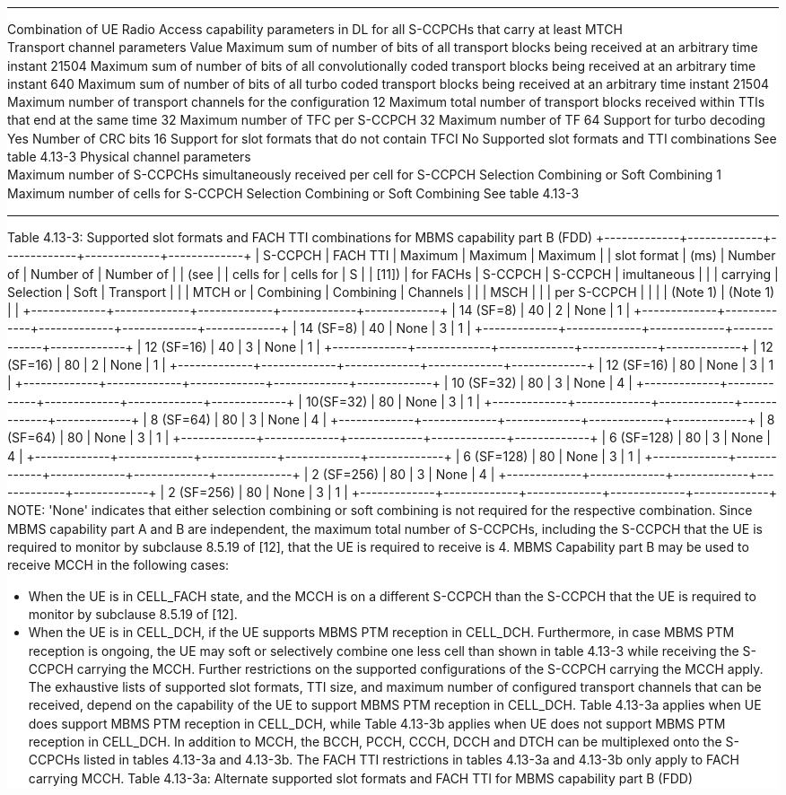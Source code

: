 * * *
Combination of UE Radio Access capability parameters in DL for all S-CCPCHs
that carry at least MTCH  
Transport channel parameters Value Maximum sum of number of bits of all
transport blocks being received at an arbitrary time instant 21504 Maximum sum
of number of bits of all convolutionally coded transport blocks being received
at an arbitrary time instant 640 Maximum sum of number of bits of all turbo
coded transport blocks being received at an arbitrary time instant 21504
Maximum number of transport channels for the configuration 12 Maximum total
number of transport blocks received within TTIs that end at the same time 32
Maximum number of TFC per S-CCPCH 32 Maximum number of TF 64 Support for turbo
decoding Yes Number of CRC bits 16 Support for slot formats that do not
contain TFCI No Supported slot formats and TTI combinations See table 4.13-3
Physical channel parameters  
Maximum number of S-CCPCHs simultaneously received per cell for S-CCPCH
Selection Combining or Soft Combining 1 Maximum number of cells for S-CCPCH
Selection Combining or Soft Combining See table 4.13-3
* * *
Table 4.13-3: Supported slot formats and FACH TTI combinations for MBMS
capability part B (FDD)
+-------------+-------------+-------------+-------------+-------------+ | S-CCPCH | FACH TTI | Maximum | Maximum | Maximum | | slot format | (ms) | Number of | Number of | Number of | | (see | | cells for | cells for | S | | [11]) | for FACHs | S-CCPCH | S-CCPCH | imultaneous | | | carrying | Selection | Soft | Transport | | | MTCH or | Combining | Combining | Channels | | | MSCH | | | per S-CCPCH | | | | (Note 1) | (Note 1) | | +-------------+-------------+-------------+-------------+-------------+ | 14 (SF=8) | 40 | 2 | None | 1 | +-------------+-------------+-------------+-------------+-------------+ | 14 (SF=8) | 40 | None | 3 | 1 | +-------------+-------------+-------------+-------------+-------------+ | 12 (SF=16) | 40 | 3 | None | 1 | +-------------+-------------+-------------+-------------+-------------+ | 12 (SF=16) | 80 | 2 | None | 1 | +-------------+-------------+-------------+-------------+-------------+ | 12 (SF=16) | 80 | None | 3 | 1 | +-------------+-------------+-------------+-------------+-------------+ | 10 (SF=32) | 80 | 3 | None | 4 | +-------------+-------------+-------------+-------------+-------------+ | 10(SF=32) | 80 | None | 3 | 1 | +-------------+-------------+-------------+-------------+-------------+ | 8 (SF=64) | 80 | 3 | None | 4 | +-------------+-------------+-------------+-------------+-------------+ | 8 (SF=64) | 80 | None | 3 | 1 | +-------------+-------------+-------------+-------------+-------------+ | 6 (SF=128) | 80 | 3 | None | 4 | +-------------+-------------+-------------+-------------+-------------+ | 6 (SF=128) | 80 | None | 3 | 1 | +-------------+-------------+-------------+-------------+-------------+ | 2 (SF=256) | 80 | 3 | None | 4 | +-------------+-------------+-------------+-------------+-------------+ | 2 (SF=256) | 80 | None | 3 | 1 | +-------------+-------------+-------------+-------------+-------------+
NOTE: \'None\' indicates that either selection combining or soft combining is
not required for the respective combination.
Since MBMS capability part A and B are independent, the maximum total number
of S-CCPCHs, including the S-CCPCH that the UE is required to monitor by
subclause 8.5.19 of [12], that the UE is required to receive is 4.
MBMS Capability part B may be used to receive MCCH in the following cases:
  * When the UE is in CELL_FACH state, and the MCCH is on a different S-CCPCH than the S-CCPCH that the UE is required to monitor by subclause 8.5.19 of [12].
  * When the UE is in CELL_DCH, if the UE supports MBMS PTM reception in CELL_DCH.
Furthermore, in case MBMS PTM reception is ongoing, the UE may soft or
selectively combine one less cell than shown in table 4.13-3 while receiving
the S-CCPCH carrying the MCCH.
Further restrictions on the supported configurations of the S-CCPCH carrying
the MCCH apply. The exhaustive lists of supported slot formats, TTI size, and
maximum number of configured transport channels that can be received, depend
on the capability of the UE to support MBMS PTM reception in CELL_DCH. Table
4.13-3a applies when UE does support MBMS PTM reception in CELL_DCH, while
Table 4.13-3b applies when UE does not support MBMS PTM reception in CELL_DCH.
In addition to MCCH, the BCCH, PCCH, CCCH, DCCH and DTCH can be multiplexed
onto the S-CCPCHs listed in tables 4.13-3a and 4.13-3b. The FACH TTI
restrictions in tables 4.13-3a and 4.13-3b only apply to FACH carrying MCCH.
Table 4.13-3a: Alternate supported slot formats and FACH TTI for MBMS
capability part B (FDD)